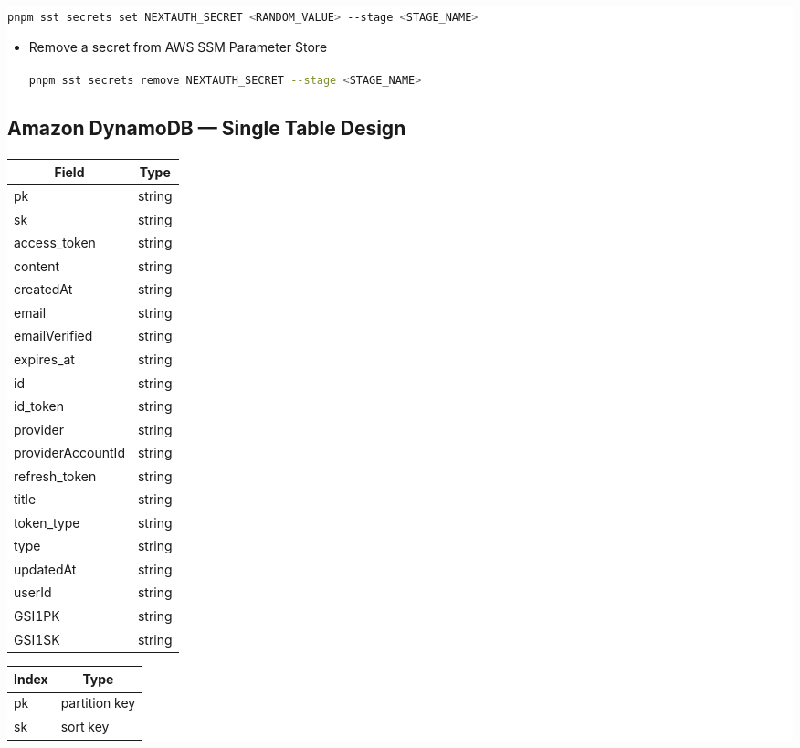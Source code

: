   ```sh
  pnpm sst secrets set NEXTAUTH_SECRET <RANDOM_VALUE> --stage <STAGE_NAME>
  ```

- Remove a secret from AWS SSM Parameter Store

  ```sh
  pnpm sst secrets remove NEXTAUTH_SECRET --stage <STAGE_NAME>
  ```

## Amazon DynamoDB — Single Table Design

| Field             | Type   |
| ----------------- | ------ |
| pk                | string |
| sk                | string |
| access_token      | string |
| content           | string |
| createdAt         | string |
| email             | string |
| emailVerified     | string |
| expires_at        | string |
| id                | string |
| id_token          | string |
| provider          | string |
| providerAccountId | string |
| refresh_token     | string |
| title             | string |
| token_type        | string |
| type              | string |
| updatedAt         | string |
| userId            | string |
| GSI1PK            | string |
| GSI1SK            | string |

| Index | Type          |
| ----- | ------------- |
| pk    | partition key |
| sk    | sort key      |
